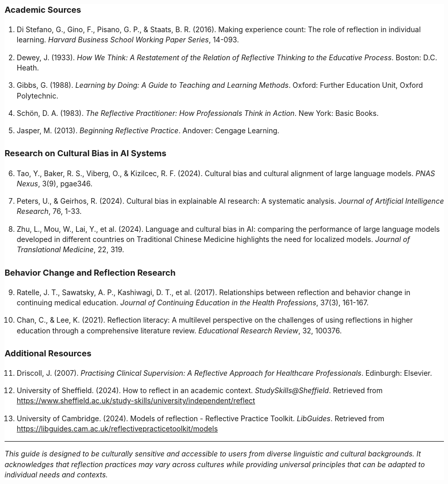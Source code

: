 ### Academic Sources

1. Di Stefano, G., Gino, F., Pisano, G. P., & Staats, B. R. (2016). Making experience count: The role of reflection in individual learning. *Harvard Business School Working Paper Series*, 14-093.

2. Dewey, J. (1933). *How We Think: A Restatement of the Relation of Reflective Thinking to the Educative Process*. Boston: D.C. Heath.

3. Gibbs, G. (1988). *Learning by Doing: A Guide to Teaching and Learning Methods*. Oxford: Further Education Unit, Oxford Polytechnic.

4. Schön, D. A. (1983). *The Reflective Practitioner: How Professionals Think in Action*. New York: Basic Books.

5. Jasper, M. (2013). *Beginning Reflective Practice*. Andover: Cengage Learning.

### Research on Cultural Bias in AI Systems

6. Tao, Y., Baker, R. S., Viberg, O., & Kizilcec, R. F. (2024). Cultural bias and cultural alignment of large language models. *PNAS Nexus*, 3(9), pgae346.

7. Peters, U., & Geirhos, R. (2024). Cultural bias in explainable AI research: A systematic analysis. *Journal of Artificial Intelligence Research*, 76, 1-33.

8. Zhu, L., Mou, W., Lai, Y., et al. (2024). Language and cultural bias in AI: comparing the performance of large language models developed in different countries on Traditional Chinese Medicine highlights the need for localized models. *Journal of Translational Medicine*, 22, 319.

### Behavior Change and Reflection Research

9. Ratelle, J. T., Sawatsky, A. P., Kashiwagi, D. T., et al. (2017). Relationships between reflection and behavior change in continuing medical education. *Journal of Continuing Education in the Health Professions*, 37(3), 161-167.

10. Chan, C., & Lee, K. (2021). Reflection literacy: A multilevel perspective on the challenges of using reflections in higher education through a comprehensive literature review. *Educational Research Review*, 32, 100376.

### Additional Resources

11. Driscoll, J. (2007). *Practising Clinical Supervision: A Reflective Approach for Healthcare Professionals*. Edinburgh: Elsevier.

12. University of Sheffield. (2024). How to reflect in an academic context. *StudySkills@Sheffield*. Retrieved from https://www.sheffield.ac.uk/study-skills/university/independent/reflect

13. University of Cambridge. (2024). Models of reflection - Reflective Practice Toolkit. *LibGuides*. Retrieved from https://libguides.cam.ac.uk/reflectivepracticetoolkit/models

---

*This guide is designed to be culturally sensitive and accessible to users from diverse linguistic and cultural backgrounds. It acknowledges that reflection practices may vary across cultures while providing universal principles that can be adapted to individual needs and contexts.*